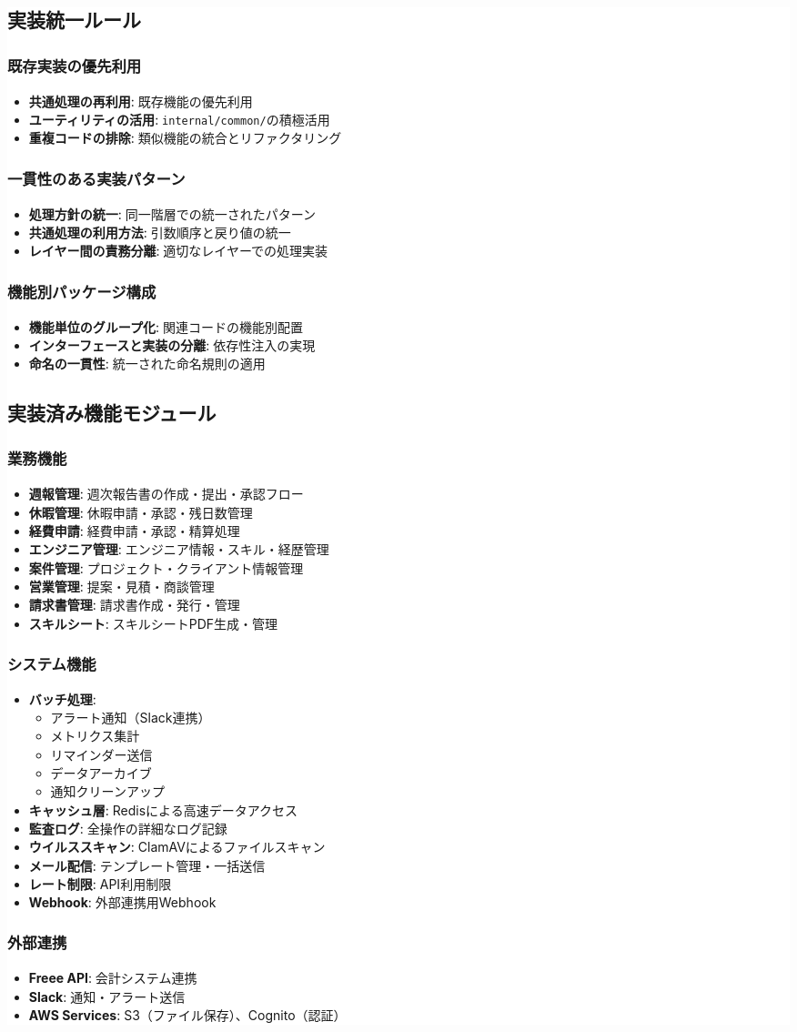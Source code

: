 ## 実装統一ルール

### 既存実装の優先利用

- **共通処理の再利用**: 既存機能の優先利用
- **ユーティリティの活用**: `internal/common/`の積極活用
- **重複コードの排除**: 類似機能の統合とリファクタリング

### 一貫性のある実装パターン

- **処理方針の統一**: 同一階層での統一されたパターン
- **共通処理の利用方法**: 引数順序と戻り値の統一
- **レイヤー間の責務分離**: 適切なレイヤーでの処理実装

### 機能別パッケージ構成

- **機能単位のグループ化**: 関連コードの機能別配置
- **インターフェースと実装の分離**: 依存性注入の実現
- **命名の一貫性**: 統一された命名規則の適用

## 実装済み機能モジュール

### 業務機能
- **週報管理**: 週次報告書の作成・提出・承認フロー
- **休暇管理**: 休暇申請・承認・残日数管理
- **経費申請**: 経費申請・承認・精算処理
- **エンジニア管理**: エンジニア情報・スキル・経歴管理
- **案件管理**: プロジェクト・クライアント情報管理
- **営業管理**: 提案・見積・商談管理
- **請求書管理**: 請求書作成・発行・管理
- **スキルシート**: スキルシートPDF生成・管理

### システム機能
- **バッチ処理**: 
  - アラート通知（Slack連携）
  - メトリクス集計
  - リマインダー送信
  - データアーカイブ
  - 通知クリーンアップ
- **キャッシュ層**: Redisによる高速データアクセス
- **監査ログ**: 全操作の詳細なログ記録
- **ウイルススキャン**: ClamAVによるファイルスキャン
- **メール配信**: テンプレート管理・一括送信
- **レート制限**: API利用制限
- **Webhook**: 外部連携用Webhook

### 外部連携
- **Freee API**: 会計システム連携
- **Slack**: 通知・アラート送信
- **AWS Services**: S3（ファイル保存）、Cognito（認証）
